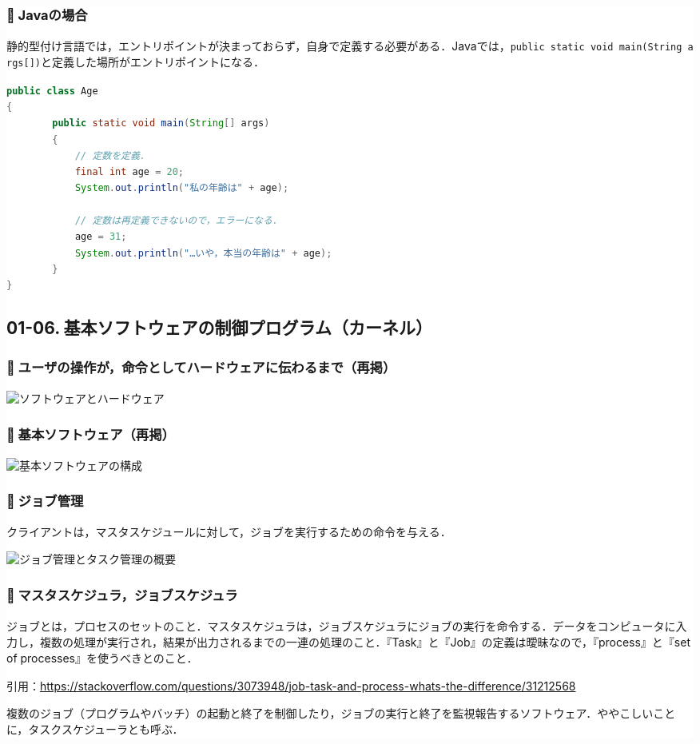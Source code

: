 

### :pushpin: Javaの場合

静的型付け言語では，エントリポイントが決まっておらず，自身で定義する必要がある．Javaでは，```public static void main(String args[])```と定義した場所がエントリポイントになる．

```java
public class Age
{
		public static void main(String[] args)
		{
			// 定数を定義．
			final int age = 20;
			System.out.println("私の年齢は" + age);

			// 定数は再定義できないので，エラーになる．
			age = 31;
			System.out.println("…いや，本当の年齢は" + age);
		}
}
```



## 01-06. 基本ソフトウェアの制御プログラム（カーネル）

### :pushpin: ユーザの操作が，命令としてハードウェアに伝わるまで（再掲）

![ソフトウェアとハードウェア](https://raw.githubusercontent.com/Hiroki-IT/tech-notebook/master/source/images/ソフトウェアとハードウェア.png)



### :pushpin: 基本ソフトウェア（再掲）

![基本ソフトウェアの構成](https://raw.githubusercontent.com/Hiroki-IT/tech-notebook/master/source/images/基本ソフトウェアの構成.png)



### :pushpin: ジョブ管理

クライアントは，マスタスケジュールに対して，ジョブを実行するための命令を与える．

![ジョブ管理とタスク管理の概要](https://raw.githubusercontent.com/Hiroki-IT/tech-notebook/master/source/images/ジョブ管理とタスク管理の概要.jpg)



### :pushpin: マスタスケジュラ，ジョブスケジュラ

ジョブとは，プロセスのセットのこと．マスタスケジュラは，ジョブスケジュラにジョブの実行を命令する．データをコンピュータに入力し，複数の処理が実行され，結果が出力されるまでの一連の処理のこと．『Task』と『Job』の定義は曖昧なので，『process』と『set of processes』を使うべきとのこと．

引用：https://stackoverflow.com/questions/3073948/job-task-and-process-whats-the-difference/31212568

複数のジョブ（プログラムやバッチ）の起動と終了を制御したり，ジョブの実行と終了を監視報告するソフトウェア．ややこしいことに，タスクスケジューラとも呼ぶ．

